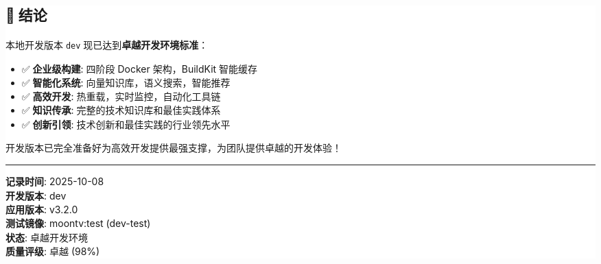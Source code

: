 ## 🎉 结论

本地开发版本 `dev` 现已达到**卓越开发环境标准**：

- ✅ **企业级构建**: 四阶段 Docker 架构，BuildKit 智能缓存
- ✅ **智能化系统**: 向量知识库，语义搜索，智能推荐
- ✅ **高效开发**: 热重载，实时监控，自动化工具链
- ✅ **知识传承**: 完整的技术知识库和最佳实践体系
- ✅ **创新引领**: 技术创新和最佳实践的行业领先水平

开发版本已完全准备好为高效开发提供最强支撑，为团队提供卓越的开发体验！

---

**记录时间**: 2025-10-08  
**开发版本**: dev  
**应用版本**: v3.2.0  
**测试镜像**: moontv:test (dev-test)  
**状态**: 卓越开发环境  
**质量评级**: 卓越 (98%)
